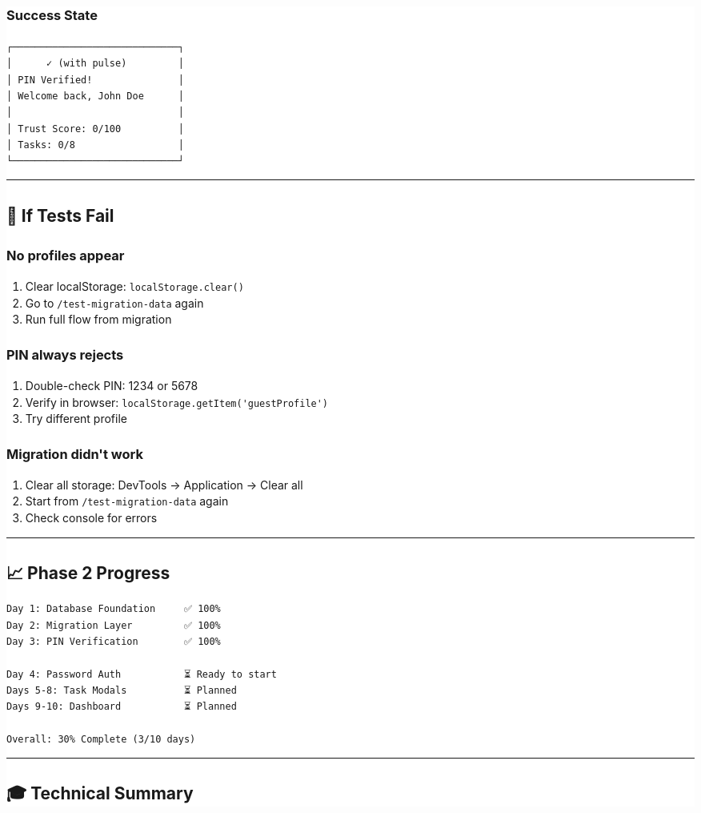 ### Success State
```
┌─────────────────────────────┐
│      ✓ (with pulse)         │
│ PIN Verified!               │
│ Welcome back, John Doe      │
│                             │
│ Trust Score: 0/100          │
│ Tasks: 0/8                  │
└─────────────────────────────┘
```

---

## 🚨 If Tests Fail

### No profiles appear
1. Clear localStorage: `localStorage.clear()`
2. Go to `/test-migration-data` again
3. Run full flow from migration

### PIN always rejects
1. Double-check PIN: 1234 or 5678
2. Verify in browser: `localStorage.getItem('guestProfile')`
3. Try different profile

### Migration didn't work
1. Clear all storage: DevTools → Application → Clear all
2. Start from `/test-migration-data` again
3. Check console for errors

---

## 📈 Phase 2 Progress

```
Day 1: Database Foundation     ✅ 100%
Day 2: Migration Layer         ✅ 100%
Day 3: PIN Verification        ✅ 100%

Day 4: Password Auth           ⏳ Ready to start
Days 5-8: Task Modals          ⏳ Planned
Days 9-10: Dashboard           ⏳ Planned

Overall: 30% Complete (3/10 days)
```

---

## 🎓 Technical Summary

